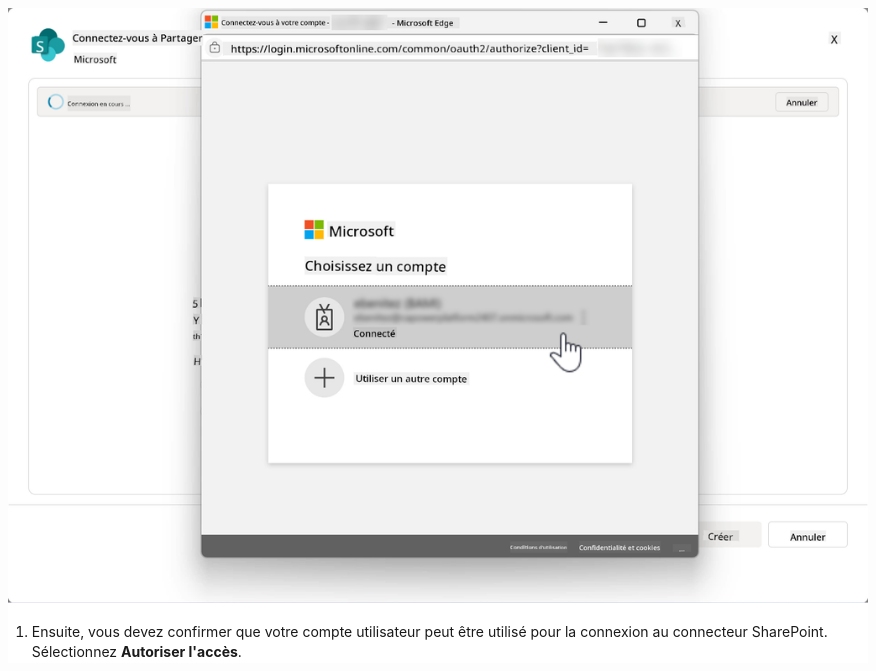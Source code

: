 ![Sélectionner le compte utilisateur connecté](../../../../../translated_images/7.3_05_SelectSignedInUserAccount.e27a0ada918a1cf4477f3966adcc5f1d033a8998a2589d02d1208f21f5d93938.fr.png)

1. Ensuite, vous devez confirmer que votre compte utilisateur peut être utilisé pour la connexion au connecteur SharePoint. Sélectionnez **Autoriser l'accès**.
